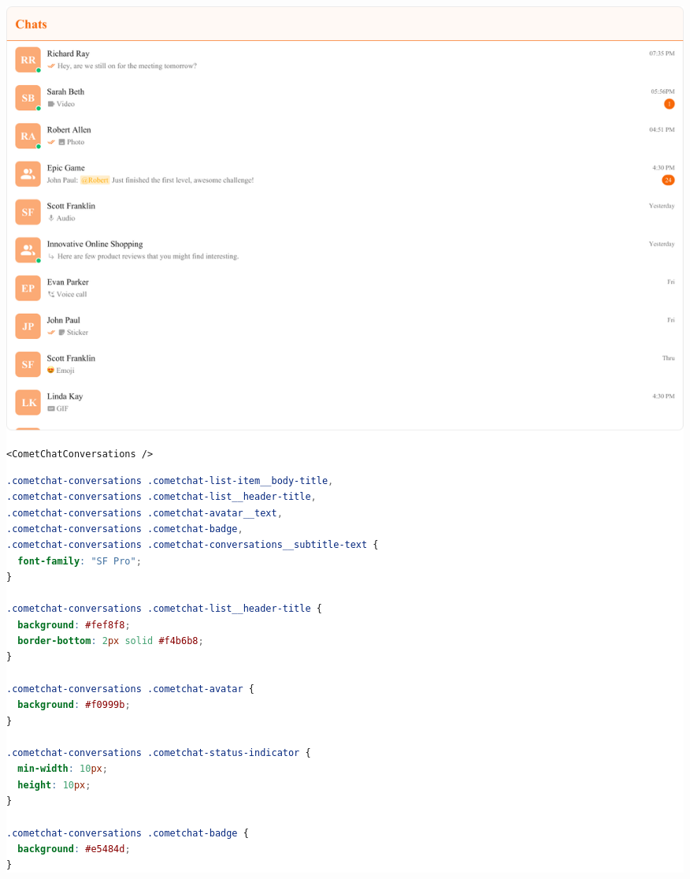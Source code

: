 ![](../assets/style_custom_web_screens.png)

<Tabs>
<TabItem value="Typescript" label="Typescript">

```tsx
<CometChatConversations />
```

</TabItem>

<TabItem value="CSS" label="CSS">

```css
.cometchat-conversations .cometchat-list-item__body-title,
.cometchat-conversations .cometchat-list__header-title,
.cometchat-conversations .cometchat-avatar__text,
.cometchat-conversations .cometchat-badge,
.cometchat-conversations .cometchat-conversations__subtitle-text {
  font-family: "SF Pro";
}

.cometchat-conversations .cometchat-list__header-title {
  background: #fef8f8;
  border-bottom: 2px solid #f4b6b8;
}

.cometchat-conversations .cometchat-avatar {
  background: #f0999b;
}

.cometchat-conversations .cometchat-status-indicator {
  min-width: 10px;
  height: 10px;
}

.cometchat-conversations .cometchat-badge {
  background: #e5484d;
}
```